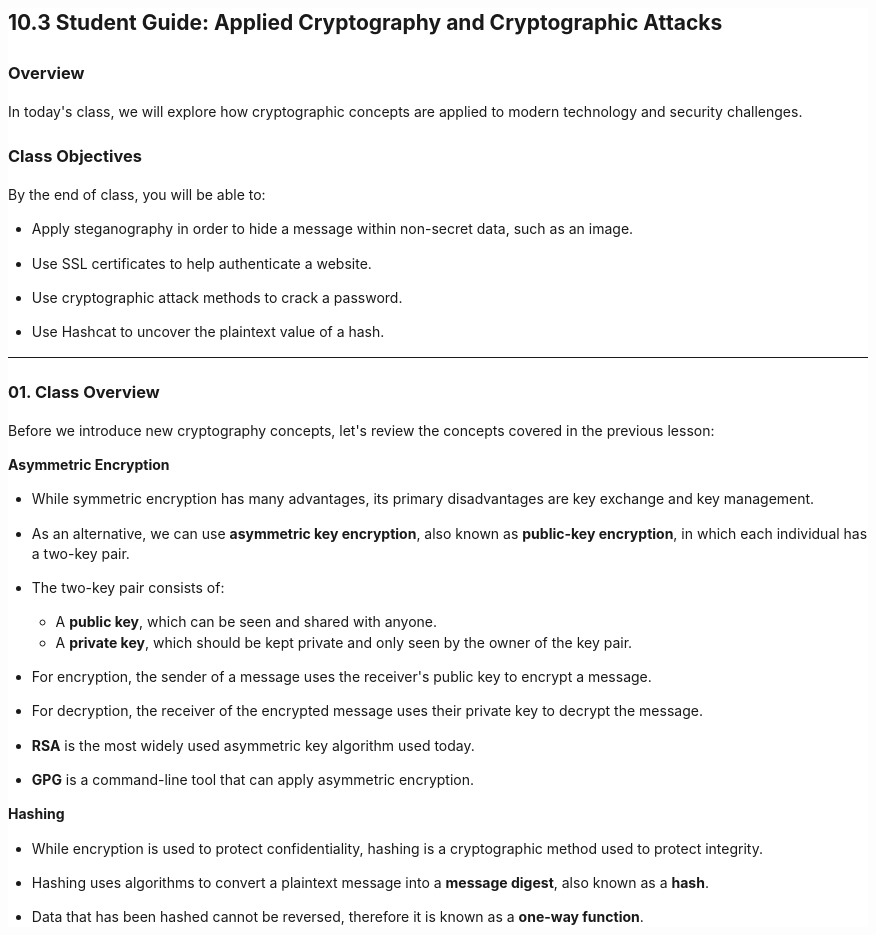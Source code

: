 ## 10.3 Student Guide: Applied Cryptography and Cryptographic Attacks

### Overview

In today's class, we will explore how cryptographic concepts are applied to modern technology and security challenges.  

### Class Objectives

By the end of class, you will be able to:

- Apply steganography in order to hide a message within non-secret data, such as an image.

- Use SSL certificates to help authenticate a website. 

- Use cryptographic attack methods to crack a password.

- Use Hashcat to uncover the plaintext value of a hash.
  

-------

### 01. Class Overview 

Before we introduce new cryptography concepts, let's review the concepts covered in the previous lesson:

**Asymmetric Encryption**

- While symmetric encryption has many advantages, its primary disadvantages are key exchange and key management.

- As an alternative, we can use **asymmetric key encryption**, also known as **public-key encryption**, in which each individual has a two-key pair.

- The two-key pair consists of:
  - A **public key**, which can be seen and shared with anyone.
  - A **private key**, which should be kept private and only seen by the owner of the key pair.

- For encryption, the sender of a message uses the receiver's public key to encrypt a message.

- For decryption, the receiver of the encrypted message uses their private key to decrypt the message.

- **RSA** is the most widely used asymmetric key algorithm used today.

- **GPG** is a command-line tool that can apply asymmetric encryption.

**Hashing**

- While encryption is used to protect confidentiality, hashing is a cryptographic method used to protect integrity.

- Hashing uses algorithms to convert a plaintext message into  a **message digest**, also known as a **hash**.

- Data that has been hashed cannot be reversed, therefore it is known as a **one-way function**.
